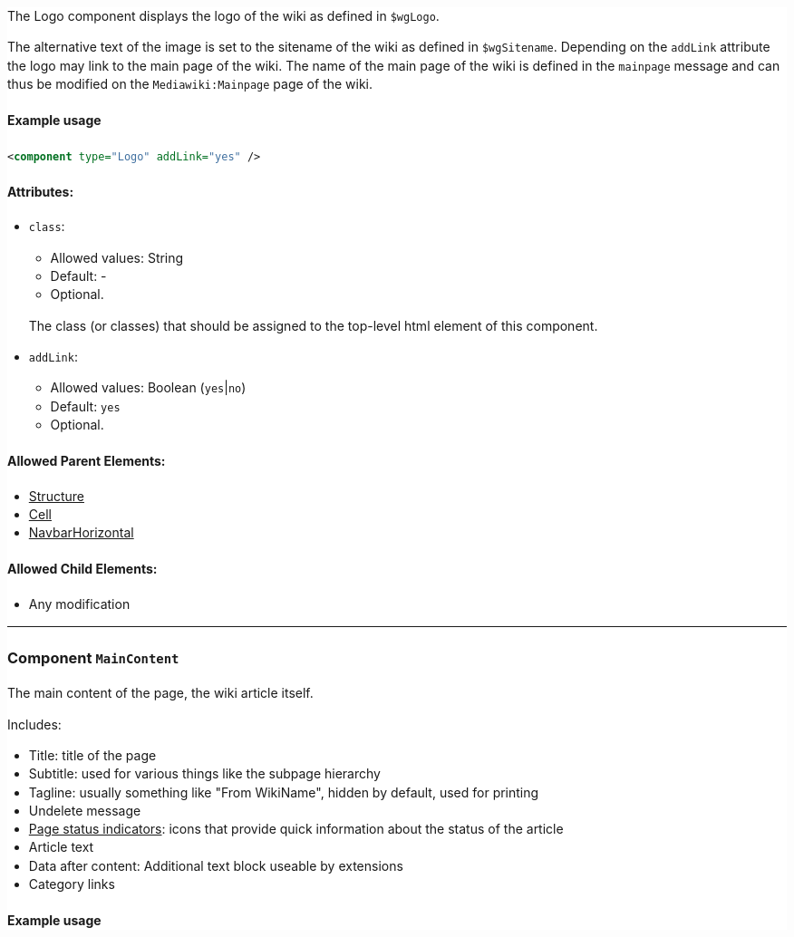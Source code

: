 The Logo component displays the logo of the wiki as defined in `$wgLogo`.

The alternative text of the image is set to the sitename of the wiki as defined
in `$wgSitename`. Depending on the `addLink` attribute the logo may link to the
main page of the wiki. The name of the main page of the wiki is defined in the
`mainpage` message and can thus be modified on the `Mediawiki:Mainpage` page of
the wiki.

#### Example usage

``` xml
<component type="Logo" addLink="yes" />
```

#### Attributes:
* `class`:
  * Allowed values: String
  * Default: -
  * Optional.
  
  The class (or classes) that should be assigned to the top-level html element
  of this component.
  
* `addLink`:
  * Allowed values: Boolean (`yes`|`no`)
  * Default: `yes`
  * Optional.

#### Allowed Parent Elements:
* [Structure](#structure)
* [Cell](#cell)
* [NavbarHorizontal](#component-navbarhorizontal)

#### Allowed Child Elements:
* Any modification

-------------------------------------------------------------------------------
### Component `MainContent`

The main content of the page, the wiki article itself.

Includes:
* Title: title of the page
* Subtitle: used for various things like the subpage hierarchy
* Tagline: usually something like "From WikiName", hidden by default, used for printing
* Undelete message
* [Page status indicators](https://www.mediawiki.org/wiki/Help:Page_status_indicators):  icons that provide quick information about the status of the article
* Article text
* Data after content: Additional text block useable by extensions
* Category links

#### Example usage
